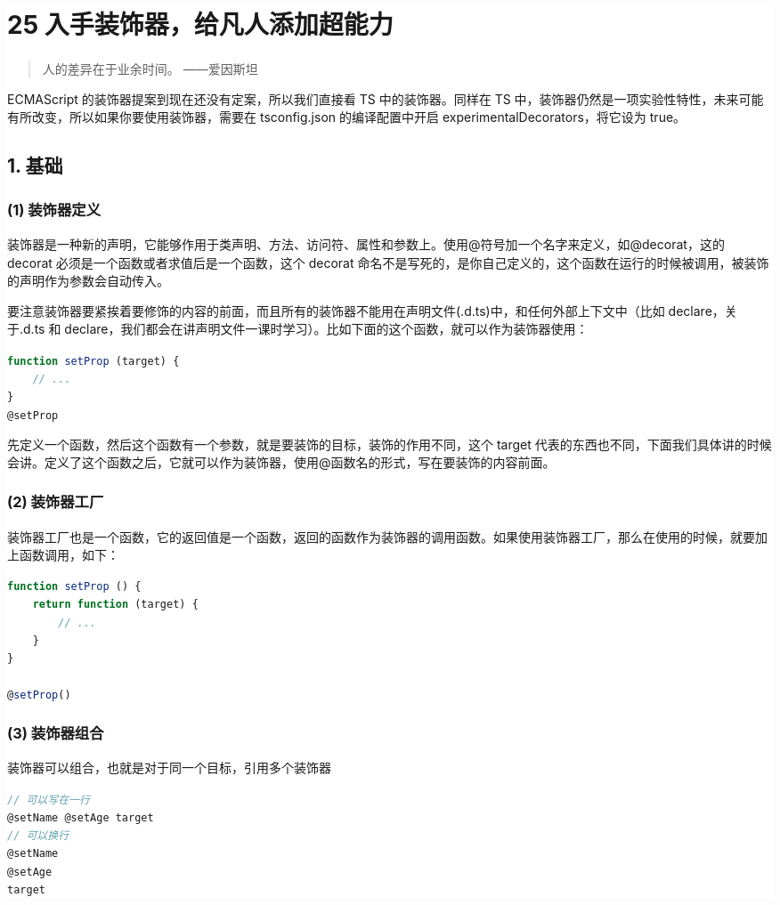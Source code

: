 # 25 入手装饰器，给凡人添加超能力

> 人的差异在于业余时间。 ——爱因斯坦

ECMAScript 的装饰器提案到现在还没有定案，所以我们直接看 TS 中的装饰器。同样在 TS 中，装饰器仍然是一项实验性特性，未来可能有所改变，所以如果你要使用装饰器，需要在 tsconfig.json 的编译配置中开启 experimentalDecorators，将它设为 true。

## 1. 基础

### (1) 装饰器定义

装饰器是一种新的声明，它能够作用于类声明、方法、访问符、属性和参数上。使用@符号加一个名字来定义，如@decorat，这的 decorat 必须是一个函数或者求值后是一个函数，这个 decorat 命名不是写死的，是你自己定义的，这个函数在运行的时候被调用，被装饰的声明作为参数会自动传入。

要注意装饰器要紧挨着要修饰的内容的前面，而且所有的装饰器不能用在声明文件(.d.ts)中，和任何外部上下文中（比如 declare，关于.d.ts 和 declare，我们都会在讲声明文件一课时学习）。比如下面的这个函数，就可以作为装饰器使用：

```ts
function setProp (target) {
    // ...
}
@setProp
```

先定义一个函数，然后这个函数有一个参数，就是要装饰的目标，装饰的作用不同，这个 target 代表的东西也不同，下面我们具体讲的时候会讲。定义了这个函数之后，它就可以作为装饰器，使用@函数名的形式，写在要装饰的内容前面。

### (2) 装饰器工厂

装饰器工厂也是一个函数，它的返回值是一个函数，返回的函数作为装饰器的调用函数。如果使用装饰器工厂，那么在使用的时候，就要加上函数调用，如下：

```ts
function setProp () {
    return function (target) {
        // ...
    }
}

@setProp()
```

### (3) 装饰器组合

装饰器可以组合，也就是对于同一个目标，引用多个装饰器

```ts
// 可以写在一行
@setName @setAge target
// 可以换行
@setName
@setAge
target
```
